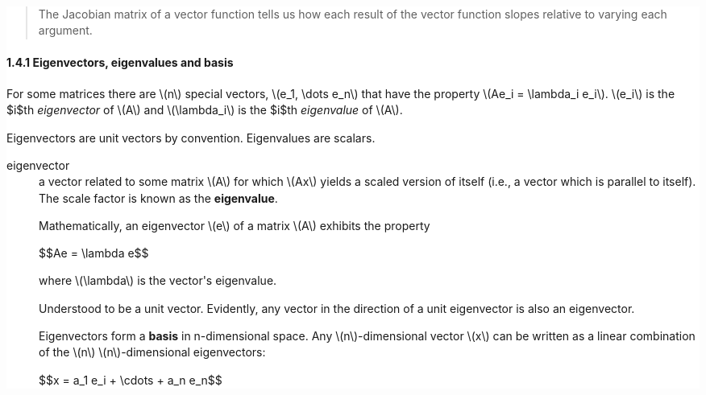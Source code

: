 <blockquote>
<p>
The Jacobian matrix of a vector function tells us how each result of the
vector function slopes relative to varying each argument.
</p>
</blockquote>
</li>
</ul>
</div>

<div id="outline-container-sec-1-4-1" class="outline-4">
<h4 id="sec-1-4-1"><span class="section-number-4">1.4.1</span> Eigenvectors, eigenvalues and basis</h4>
<div class="outline-text-4" id="text-1-4-1">
<p>
For some matrices there are \(n\) special vectors, \(e_1, \dots e_n\) that have the
property \(Ae_i = \lambda_i e_i\). \(e_i\) is the $i$th <i>eigenvector</i> of \(A\) and \(\lambda_i\) is
the $i$th <i>eigenvalue</i> of \(A\).
</p>

<p>
Eigenvectors are unit vectors by convention. Eigenvalues are scalars.
</p>

<dl class="org-dl">
<dt> eigenvector </dt><dd>a vector related to some matrix \(A\) for which \(Ax\) yields a
scaled version of itself (i.e., a vector which is parallel
to itself). The scale factor is known as the <b>eigenvalue</b>.

<p>
Mathematically, an eigenvector \(e\) of a matrix \(A\) exhibits
the property
</p>

<p>
$$Ae = \lambda e$$
</p>

<p>
where \(\lambda\) is the vector's eigenvalue.
</p>

<p>
Understood to be a unit vector. Evidently, any vector in
the direction of a unit eigenvector is also an eigenvector.
</p>

<p>
Eigenvectors form a <b>basis</b> in n-dimensional space. Any
\(n\)-dimensional vector \(x\) can be written as a linear
combination of the \(n\) \(n\)-dimensional eigenvectors:
</p>

<p>
$$x = a_1 e_i + \cdots + a_n e_n$$
</p>
